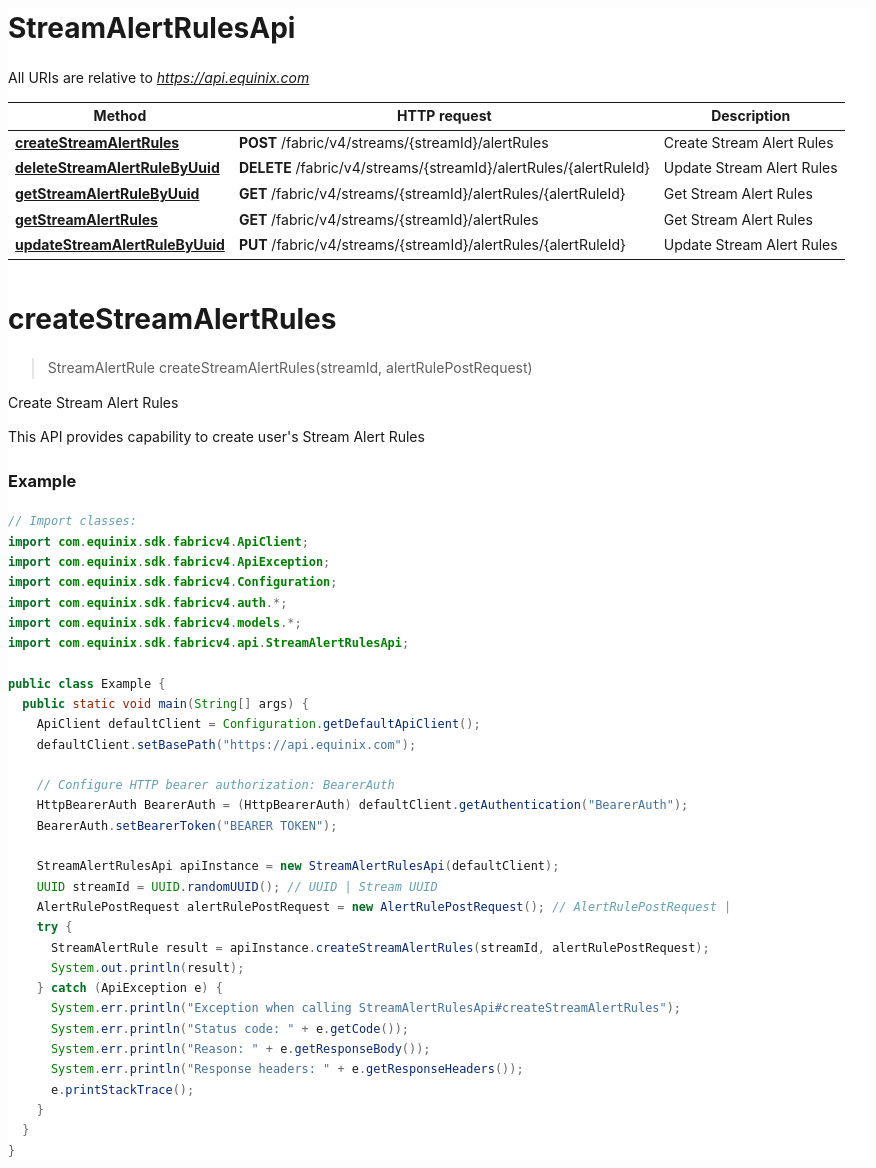 # StreamAlertRulesApi

All URIs are relative to *https://api.equinix.com*

| Method | HTTP request | Description |
|------------- | ------------- | -------------|
| [**createStreamAlertRules**](StreamAlertRulesApi.md#createStreamAlertRules) | **POST** /fabric/v4/streams/{streamId}/alertRules | Create Stream Alert Rules |
| [**deleteStreamAlertRuleByUuid**](StreamAlertRulesApi.md#deleteStreamAlertRuleByUuid) | **DELETE** /fabric/v4/streams/{streamId}/alertRules/{alertRuleId} | Update Stream Alert Rules |
| [**getStreamAlertRuleByUuid**](StreamAlertRulesApi.md#getStreamAlertRuleByUuid) | **GET** /fabric/v4/streams/{streamId}/alertRules/{alertRuleId} | Get Stream Alert Rules |
| [**getStreamAlertRules**](StreamAlertRulesApi.md#getStreamAlertRules) | **GET** /fabric/v4/streams/{streamId}/alertRules | Get Stream Alert Rules |
| [**updateStreamAlertRuleByUuid**](StreamAlertRulesApi.md#updateStreamAlertRuleByUuid) | **PUT** /fabric/v4/streams/{streamId}/alertRules/{alertRuleId} | Update Stream Alert Rules |


<a name="createStreamAlertRules"></a>
# **createStreamAlertRules**
> StreamAlertRule createStreamAlertRules(streamId, alertRulePostRequest)

Create Stream Alert Rules

This API provides capability to create user&#39;s Stream Alert Rules

### Example
```java
// Import classes:
import com.equinix.sdk.fabricv4.ApiClient;
import com.equinix.sdk.fabricv4.ApiException;
import com.equinix.sdk.fabricv4.Configuration;
import com.equinix.sdk.fabricv4.auth.*;
import com.equinix.sdk.fabricv4.models.*;
import com.equinix.sdk.fabricv4.api.StreamAlertRulesApi;

public class Example {
  public static void main(String[] args) {
    ApiClient defaultClient = Configuration.getDefaultApiClient();
    defaultClient.setBasePath("https://api.equinix.com");
    
    // Configure HTTP bearer authorization: BearerAuth
    HttpBearerAuth BearerAuth = (HttpBearerAuth) defaultClient.getAuthentication("BearerAuth");
    BearerAuth.setBearerToken("BEARER TOKEN");

    StreamAlertRulesApi apiInstance = new StreamAlertRulesApi(defaultClient);
    UUID streamId = UUID.randomUUID(); // UUID | Stream UUID
    AlertRulePostRequest alertRulePostRequest = new AlertRulePostRequest(); // AlertRulePostRequest | 
    try {
      StreamAlertRule result = apiInstance.createStreamAlertRules(streamId, alertRulePostRequest);
      System.out.println(result);
    } catch (ApiException e) {
      System.err.println("Exception when calling StreamAlertRulesApi#createStreamAlertRules");
      System.err.println("Status code: " + e.getCode());
      System.err.println("Reason: " + e.getResponseBody());
      System.err.println("Response headers: " + e.getResponseHeaders());
      e.printStackTrace();
    }
  }
}
```
